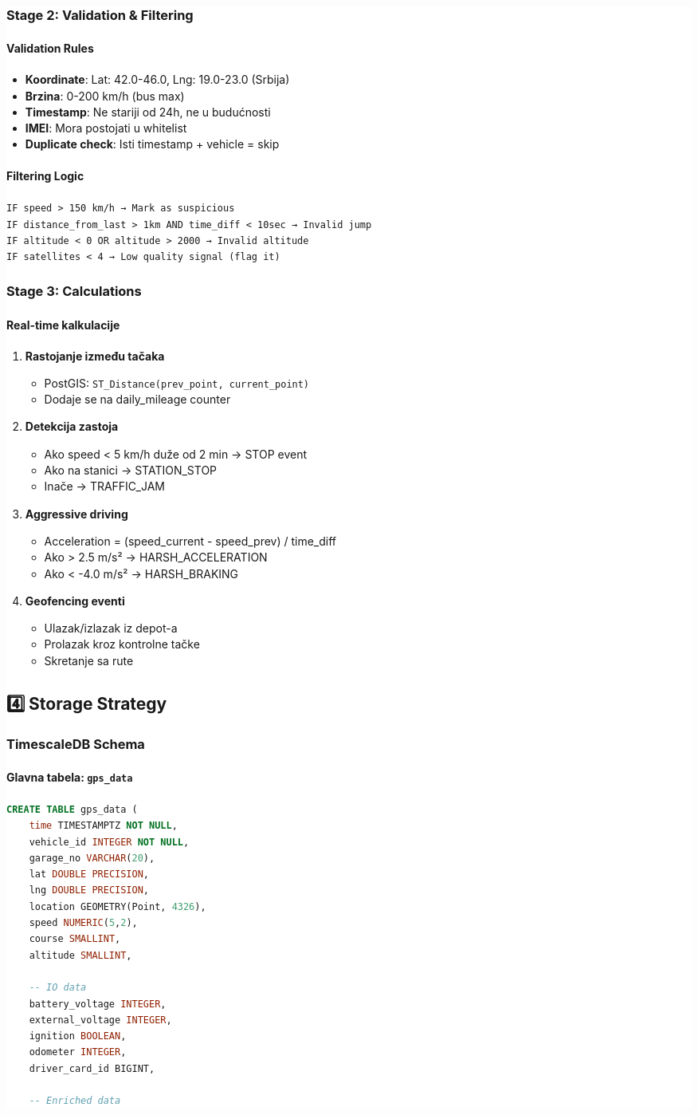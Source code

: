 ### Stage 2: Validation & Filtering

#### Validation Rules
- **Koordinate**: Lat: 42.0-46.0, Lng: 19.0-23.0 (Srbija)
- **Brzina**: 0-200 km/h (bus max)
- **Timestamp**: Ne stariji od 24h, ne u budućnosti
- **IMEI**: Mora postojati u whitelist
- **Duplicate check**: Isti timestamp + vehicle = skip

#### Filtering Logic
```
IF speed > 150 km/h → Mark as suspicious
IF distance_from_last > 1km AND time_diff < 10sec → Invalid jump
IF altitude < 0 OR altitude > 2000 → Invalid altitude
IF satellites < 4 → Low quality signal (flag it)
```

### Stage 3: Calculations

#### Real-time kalkulacije
1. **Rastojanje između tačaka**
   - PostGIS: `ST_Distance(prev_point, current_point)`
   - Dodaje se na daily_mileage counter

2. **Detekcija zastoja**
   - Ako speed < 5 km/h duže od 2 min → STOP event
   - Ako na stanici → STATION_STOP
   - Inače → TRAFFIC_JAM

3. **Aggressive driving**
   - Acceleration = (speed_current - speed_prev) / time_diff
   - Ako > 2.5 m/s² → HARSH_ACCELERATION
   - Ako < -4.0 m/s² → HARSH_BRAKING

4. **Geofencing eventi**
   - Ulazak/izlazak iz depot-a
   - Prolazak kroz kontrolne tačke
   - Skretanje sa rute

## 4️⃣ Storage Strategy

### TimescaleDB Schema

#### Glavna tabela: `gps_data`
```sql
CREATE TABLE gps_data (
    time TIMESTAMPTZ NOT NULL,
    vehicle_id INTEGER NOT NULL,
    garage_no VARCHAR(20),
    lat DOUBLE PRECISION,
    lng DOUBLE PRECISION,
    location GEOMETRY(Point, 4326),
    speed NUMERIC(5,2),
    course SMALLINT,
    altitude SMALLINT,
    
    -- IO data
    battery_voltage INTEGER,
    external_voltage INTEGER,
    ignition BOOLEAN,
    odometer INTEGER,
    driver_card_id BIGINT,
    
    -- Enriched data
```